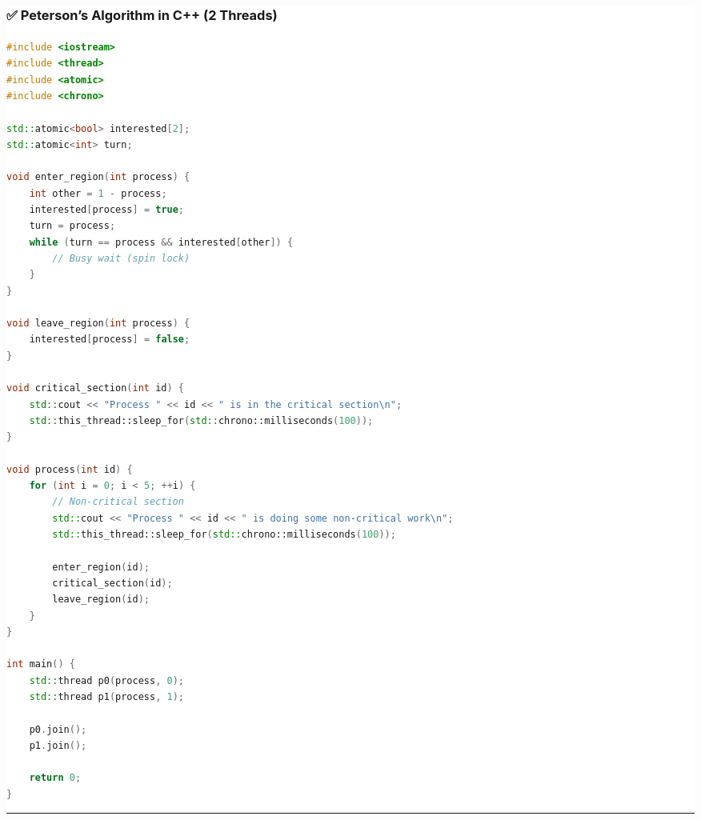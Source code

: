 ### ✅ **Peterson’s Algorithm in C++ (2 Threads)**

```cpp
#include <iostream>
#include <thread>
#include <atomic>
#include <chrono>

std::atomic<bool> interested[2];
std::atomic<int> turn;

void enter_region(int process) {
    int other = 1 - process;
    interested[process] = true;
    turn = process;
    while (turn == process && interested[other]) {
        // Busy wait (spin lock)
    }
}

void leave_region(int process) {
    interested[process] = false;
}

void critical_section(int id) {
    std::cout << "Process " << id << " is in the critical section\n";
    std::this_thread::sleep_for(std::chrono::milliseconds(100));
}

void process(int id) {
    for (int i = 0; i < 5; ++i) {
        // Non-critical section
        std::cout << "Process " << id << " is doing some non-critical work\n";
        std::this_thread::sleep_for(std::chrono::milliseconds(100));

        enter_region(id);
        critical_section(id);
        leave_region(id);
    }
}

int main() {
    std::thread p0(process, 0);
    std::thread p1(process, 1);

    p0.join();
    p1.join();

    return 0;
}
```

---